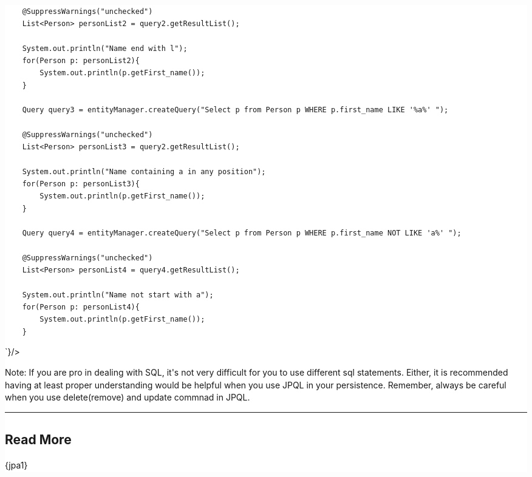         @SuppressWarnings("unchecked")
        List<Person> personList2 = query2.getResultList();

        System.out.println("Name end with l");
        for(Person p: personList2){
            System.out.println(p.getFirst_name());
        }

        Query query3 = entityManager.createQuery("Select p from Person p WHERE p.first_name LIKE '%a%' ");

        @SuppressWarnings("unchecked")
        List<Person> personList3 = query2.getResultList();

        System.out.println("Name containing a in any position");
        for(Person p: personList3){
            System.out.println(p.getFirst_name());
        }

        Query query4 = entityManager.createQuery("Select p from Person p WHERE p.first_name NOT LIKE 'a%' ");

        @SuppressWarnings("unchecked")
        List<Person> personList4 = query4.getResultList();

        System.out.println("Name not start with a");
        for(Person p: personList4){
            System.out.println(p.getFirst_name());
        }
`}/>


Note: If you are pro in dealing with SQL, it's not very difficult for you to use different sql statements. Either, it is recommended having at least proper understanding would be helpful when you use JPQL in your persistence. Remember, always be careful when you use delete(remove) and update commnad in JPQL.

------

<h2>Read More</h2>
{jpa1}
